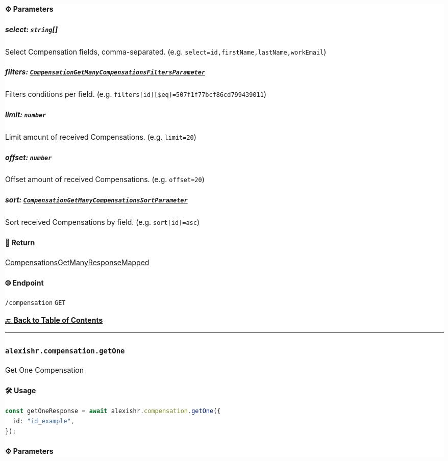#### ⚙️ Parameters<a id="⚙️-parameters"></a>

##### select: `string`[]<a id="select-string"></a>

Select Compensation fields, comma-separated. (e.g. `select=id,firstName,lastName,workEmail`)

##### filters: [`CompensationGetManyCompensationsFiltersParameter`](./models/compensation-get-many-compensations-filters-parameter.ts)<a id="filters-compensationgetmanycompensationsfiltersparametermodelscompensation-get-many-compensations-filters-parameterts"></a>

Filters conditions per field. (e.g. `filters[id][$eq]=507f1f77bcf86cd799439011`)

##### limit: `number`<a id="limit-number"></a>

Limit amount of received Compensations. (e.g. `limit=20`)

##### offset: `number`<a id="offset-number"></a>

Offset amount of received Compensations. (e.g. `offset=20`)

##### sort: [`CompensationGetManyCompensationsSortParameter`](./models/compensation-get-many-compensations-sort-parameter.ts)<a id="sort-compensationgetmanycompensationssortparametermodelscompensation-get-many-compensations-sort-parameterts"></a>

Sort received Compensations by field. (e.g. `sort[id]=asc`)

#### 🔄 Return<a id="🔄-return"></a>

[CompensationsGetManyResponseMapped](./models/compensations-get-many-response-mapped.ts)

#### 🌐 Endpoint<a id="🌐-endpoint"></a>

`/compensation` `GET`

[🔙 **Back to Table of Contents**](#table-of-contents)

---


### `alexishr.compensation.getOne`<a id="alexishrcompensationgetone"></a>

Get One Compensation

#### 🛠️ Usage<a id="🛠️-usage"></a>

```typescript
const getOneResponse = await alexishr.compensation.getOne({
  id: "id_example",
});
```

#### ⚙️ Parameters<a id="⚙️-parameters"></a>
